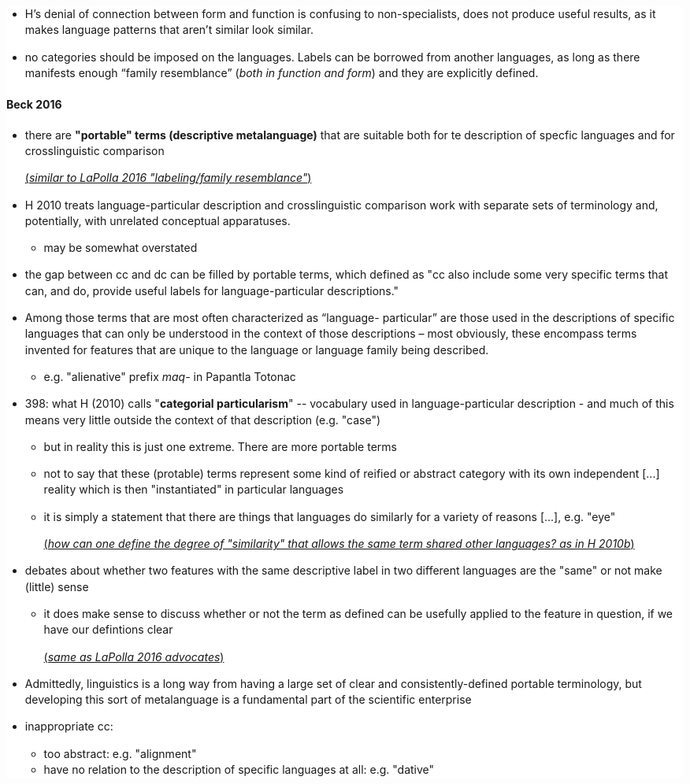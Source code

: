   - H’s denial of connection between form and function is confusing to non-specialists, does not produce useful results, as it makes language patterns that aren’t similar look similar.

  - no categories should be imposed on the languages. Labels can be borrowed from another languages, as long as there manifests enough “family resemblance” (*both in function and form*) and they are explicitly defined.
  
  

#### Beck 2016

- there are **"portable" terms (descriptive metalanguage)** that are suitable both for te description of specfic languages and for crosslinguistic comparison 

  <u>(*similar to LaPolla 2016 "labeling/family resemblance"*)</u>

- H 2010 treats language-particular description and crosslinguistic comparison work with separate sets of terminology and, potentially, with unrelated conceptual apparatuses.

  - may be somewhat overstated

- the gap between cc and dc can be filled by portable terms, which defined as "cc also include some very specific terms that can, and do, provide useful labels for language-particular descriptions."

- Among those terms that are most often characterized as “language- particular” are those used in the descriptions of specific languages that can only be understood in the context of those descriptions – most obviously, these encompass terms invented for features that are unique to the language or language family being described.

  - e.g.  "alienative" prefix *maq-* in Papantla Totonac

- 398: what H (2010) calls "**categorial particularism**" -- vocabulary used in language-particular description - and much of this means very little outside the context of that description (e.g. "case")

  - but in reality this is just one extreme. There are more portable terms

  - not to say that these (protable) terms represent some kind of reified or abstract category with its own independent [...] reality which is then "instantiated" in particular languages

  - it is simply a statement that there are things that languages do similarly for a variety of reasons [...], e.g. "eye"

    <u>(*how can one define the degree of "similarity" that allows the same term shared other languages?  as in H 2010b*)</u>

- debates about whether two features with the same descriptive label in two different languages are the "same" or not make (little) sense

  - it does make sense to discuss whether or not the term as defined can be usefully applied to the feature in question, if we have our defintions clear 

    <u>(*same as LaPolla 2016 advocates*)</u>

-  Admittedly, linguistics is a long way from having a large set of clear and consistently-defined portable terminology, but developing this sort of metalanguage is a fundamental part of the scientific enterprise

- inappropriate cc:

  - too abstract: e.g. "alignment"
  - have no relation to the description of specific languages at all: e.g. "dative"
